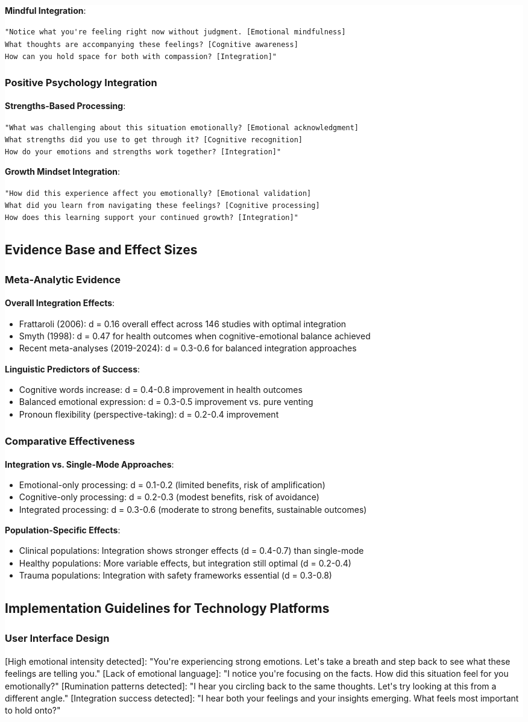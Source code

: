 **Mindful Integration**:
```
"Notice what you're feeling right now without judgment. [Emotional mindfulness]
What thoughts are accompanying these feelings? [Cognitive awareness]
How can you hold space for both with compassion? [Integration]"
```

### Positive Psychology Integration

**Strengths-Based Processing**:
```
"What was challenging about this situation emotionally? [Emotional acknowledgment]
What strengths did you use to get through it? [Cognitive recognition]
How do your emotions and strengths work together? [Integration]"
```

**Growth Mindset Integration**:
```
"How did this experience affect you emotionally? [Emotional validation]
What did you learn from navigating these feelings? [Cognitive processing]
How does this learning support your continued growth? [Integration]"
```

## Evidence Base and Effect Sizes

### Meta-Analytic Evidence

**Overall Integration Effects**:
- Frattaroli (2006): d = 0.16 overall effect across 146 studies with optimal integration
- Smyth (1998): d = 0.47 for health outcomes when cognitive-emotional balance achieved
- Recent meta-analyses (2019-2024): d = 0.3-0.6 for balanced integration approaches

**Linguistic Predictors of Success**:
- Cognitive words increase: d = 0.4-0.8 improvement in health outcomes
- Balanced emotional expression: d = 0.3-0.5 improvement vs. pure venting
- Pronoun flexibility (perspective-taking): d = 0.2-0.4 improvement

### Comparative Effectiveness

**Integration vs. Single-Mode Approaches**:
- Emotional-only processing: d = 0.1-0.2 (limited benefits, risk of amplification)
- Cognitive-only processing: d = 0.2-0.3 (modest benefits, risk of avoidance)
- Integrated processing: d = 0.3-0.6 (moderate to strong benefits, sustainable outcomes)

**Population-Specific Effects**:
- Clinical populations: Integration shows stronger effects (d = 0.4-0.7) than single-mode
- Healthy populations: More variable effects, but integration still optimal (d = 0.2-0.4)
- Trauma populations: Integration with safety frameworks essential (d = 0.3-0.8)

## Implementation Guidelines for Technology Platforms

### User Interface Design


[High emotional intensity detected]: "You're experiencing strong emotions. Let's take a breath and step back to see what these feelings are telling you."
[Lack of emotional language]: "I notice you're focusing on the facts. How did this situation feel for you emotionally?"
[Rumination patterns detected]: "I hear you circling back to the same thoughts. Let's try looking at this from a different angle."
[Integration success detected]: "I hear both your feelings and your insights emerging. What feels most important to hold onto?"